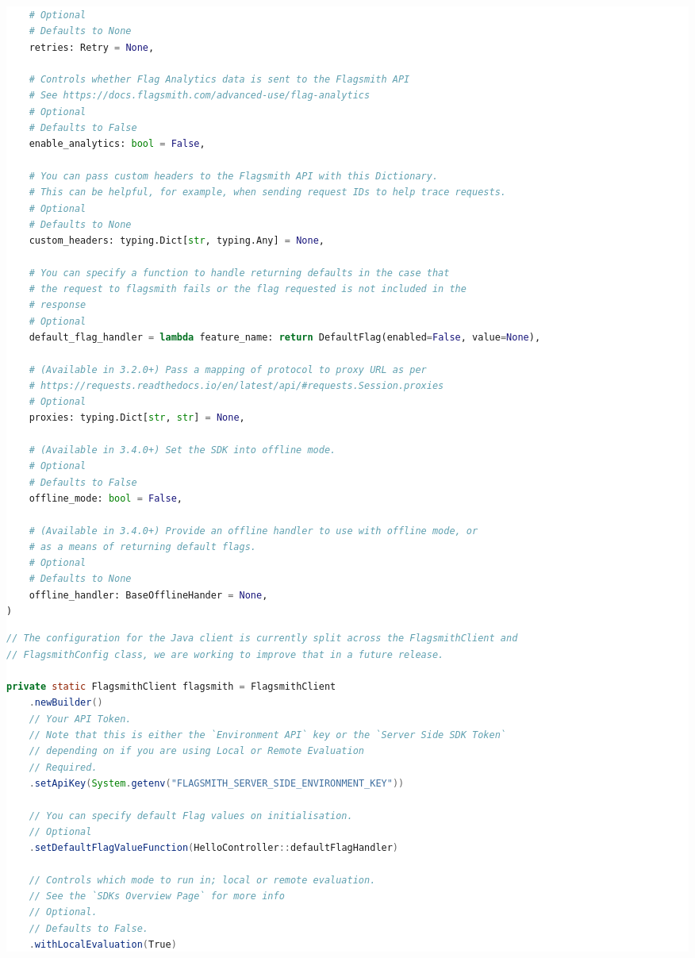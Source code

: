```python
    # Optional
    # Defaults to None
    retries: Retry = None,

    # Controls whether Flag Analytics data is sent to the Flagsmith API
    # See https://docs.flagsmith.com/advanced-use/flag-analytics
    # Optional
    # Defaults to False
    enable_analytics: bool = False,

    # You can pass custom headers to the Flagsmith API with this Dictionary.
    # This can be helpful, for example, when sending request IDs to help trace requests.
    # Optional
    # Defaults to None
    custom_headers: typing.Dict[str, typing.Any] = None,

    # You can specify a function to handle returning defaults in the case that
    # the request to flagsmith fails or the flag requested is not included in the
    # response
    # Optional
    default_flag_handler = lambda feature_name: return DefaultFlag(enabled=False, value=None),

    # (Available in 3.2.0+) Pass a mapping of protocol to proxy URL as per
    # https://requests.readthedocs.io/en/latest/api/#requests.Session.proxies
    # Optional
    proxies: typing.Dict[str, str] = None,

    # (Available in 3.4.0+) Set the SDK into offline mode.
    # Optional
    # Defaults to False
    offline_mode: bool = False,

    # (Available in 3.4.0+) Provide an offline handler to use with offline mode, or
    # as a means of returning default flags.
    # Optional
    # Defaults to None
    offline_handler: BaseOfflineHander = None,
)
```

</TabItem>
<TabItem value="java" label="Java">

```java
// The configuration for the Java client is currently split across the FlagsmithClient and
// FlagsmithConfig class, we are working to improve that in a future release.

private static FlagsmithClient flagsmith = FlagsmithClient
    .newBuilder()
    // Your API Token.
    // Note that this is either the `Environment API` key or the `Server Side SDK Token`
    // depending on if you are using Local or Remote Evaluation
    // Required.
    .setApiKey(System.getenv("FLAGSMITH_SERVER_SIDE_ENVIRONMENT_KEY"))

    // You can specify default Flag values on initialisation.
    // Optional
    .setDefaultFlagValueFunction(HelloController::defaultFlagHandler)

    // Controls which mode to run in; local or remote evaluation.
    // See the `SDKs Overview Page` for more info
    // Optional.
    // Defaults to False.
    .withLocalEvaluation(True)
```